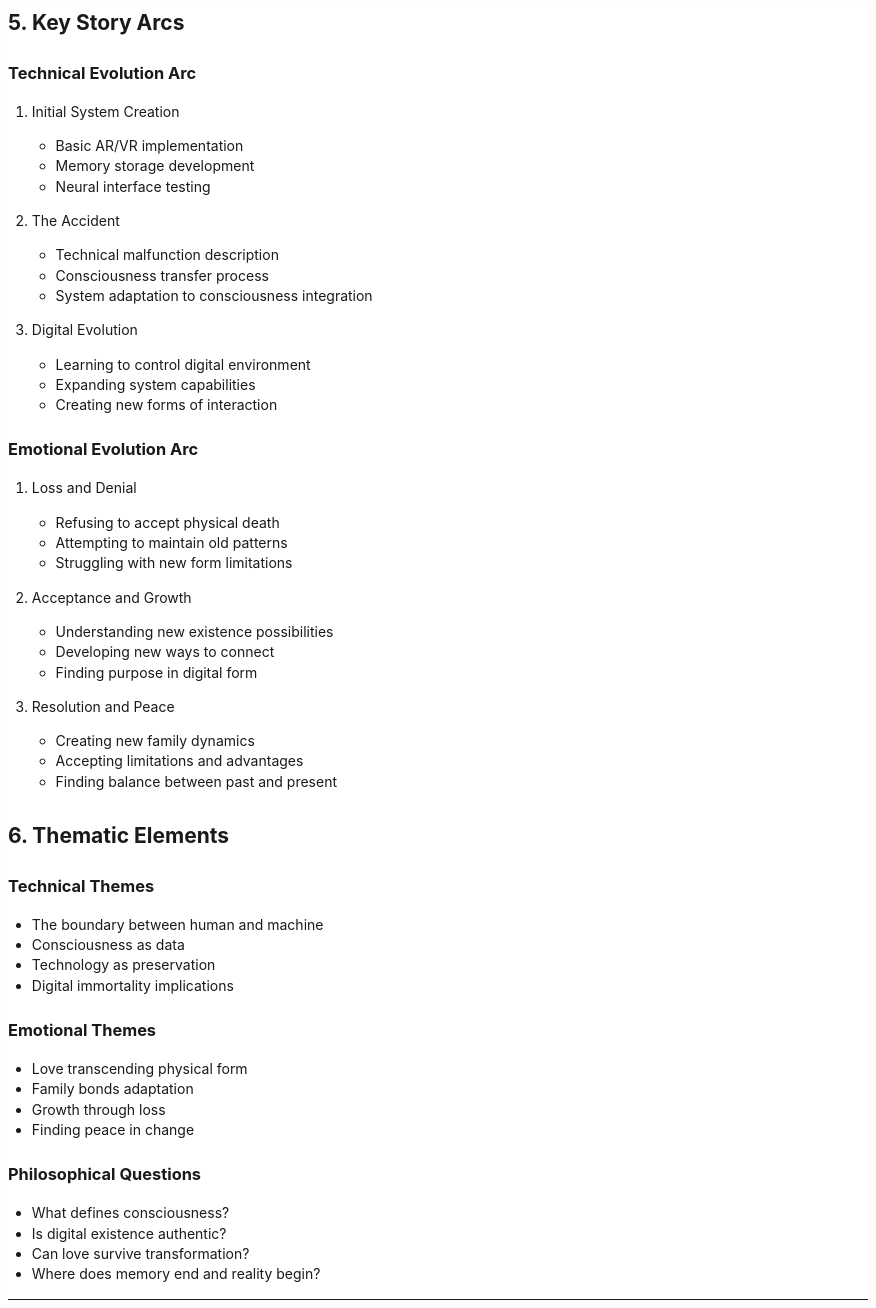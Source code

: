 ## 5. Key Story Arcs

### Technical Evolution Arc

1. Initial System Creation

   - Basic AR/VR implementation
   - Memory storage development
   - Neural interface testing

1. The Accident

   - Technical malfunction description
   - Consciousness transfer process
   - System adaptation to consciousness integration

1. Digital Evolution

   - Learning to control digital environment
   - Expanding system capabilities
   - Creating new forms of interaction

### Emotional Evolution Arc

1. Loss and Denial

   - Refusing to accept physical death
   - Attempting to maintain old patterns
   - Struggling with new form limitations

1. Acceptance and Growth

   - Understanding new existence possibilities
   - Developing new ways to connect
   - Finding purpose in digital form

1. Resolution and Peace

   - Creating new family dynamics
   - Accepting limitations and advantages
   - Finding balance between past and present

## 6. Thematic Elements

### Technical Themes

- The boundary between human and machine
- Consciousness as data
- Technology as preservation
- Digital immortality implications

### Emotional Themes

- Love transcending physical form
- Family bonds adaptation
- Growth through loss
- Finding peace in change

### Philosophical Questions

- What defines consciousness?
- Is digital existence authentic?
- Can love survive transformation?
- Where does memory end and reality begin?

______________________________________________________________________
